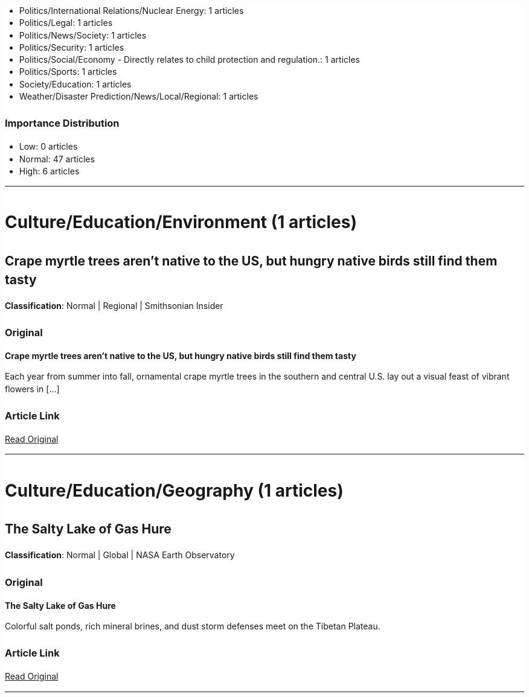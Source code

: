 - Politics/International Relations/Nuclear Energy: 1 articles
- Politics/Legal: 1 articles
- Politics/News/Society: 1 articles
- Politics/Security: 1 articles
- Politics/Social/Economy - Directly relates to child protection and regulation.: 1 articles
- Politics/Sports: 1 articles
- Society/Education: 1 articles
- Weather/Disaster Prediction/News/Local/Regional: 1 articles

### Importance Distribution
- Low: 0 articles
- Normal: 47 articles
- High: 6 articles

---

# Culture/Education/Environment (1 articles)

## Crape myrtle trees aren’t native to the US, but hungry native birds still find them tasty

**Classification**: Normal | Regional | Smithsonian Insider

### Original
**Crape myrtle trees aren’t native to the US, but hungry native birds still find them tasty**

Each year from summer into fall, ornamental crape myrtle trees in the southern and central U.S. lay out a visual feast of vibrant flowers in [&#8230;]

### Article Link
[Read Original](https://insider.si.edu/2018/09/crape-myrtle-trees-arent-native-to-the-us-but-hungry-native-birds-still-find-them-tasty/)

---

# Culture/Education/Geography (1 articles)

## The Salty Lake of Gas Hure

**Classification**: Normal | Global | NASA Earth Observatory

### Original
**The Salty Lake of Gas Hure**

Colorful salt ponds, rich mineral brines, and dust storm defenses meet on the Tibetan Plateau.

### Article Link
[Read Original](https://earthobservatory.nasa.gov/images/154538/the-salty-lake-of-gas-hure)

---